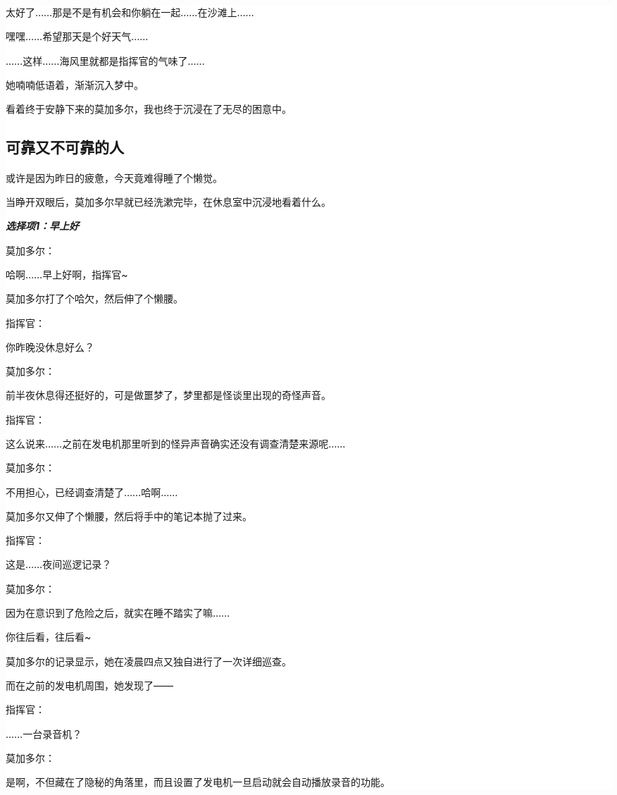 太好了……那是不是有机会和你躺在一起……在沙滩上……

嘿嘿……希望那天是个好天气……

……这样……海风里就都是指挥官的气味了……

她喃喃低语着，渐渐沉入梦中。

看着终于安静下来的莫加多尔，我也终于沉浸在了无尽的困意中。


## 可靠又不可靠的人

或许是因为昨日的疲惫，今天竟难得睡了个懒觉。

当睁开双眼后，莫加多尔早就已经洗漱完毕，在休息室中沉浸地看着什么。

***选择项1：早上好***

莫加多尔：

哈啊……早上好啊，指挥官~

莫加多尔打了个哈欠，然后伸了个懒腰。

指挥官：

你昨晚没休息好么？

莫加多尔：

前半夜休息得还挺好的，可是做噩梦了，梦里都是怪谈里出现的奇怪声音。

指挥官：

这么说来……之前在发电机那里听到的怪异声音确实还没有调查清楚来源呢……

莫加多尔：

不用担心，已经调查清楚了……哈啊……

莫加多尔又伸了个懒腰，然后将手中的笔记本抛了过来。

指挥官：

这是……夜间巡逻记录？

莫加多尔：

因为在意识到了危险之后，就实在睡不踏实了嘛……

你往后看，往后看~

莫加多尔的记录显示，她在凌晨四点又独自进行了一次详细巡查。

而在之前的发电机周围，她发现了——

指挥官：

……一台录音机？

莫加多尔：

是啊，不但藏在了隐秘的角落里，而且设置了发电机一旦启动就会自动播放录音的功能。
